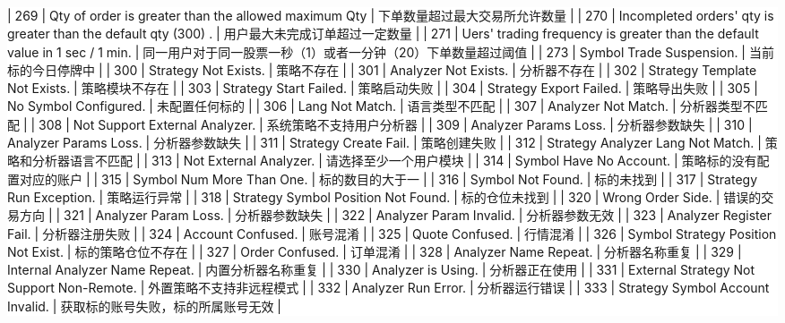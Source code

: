 | 269       | Qty of order is greater than the allowed maximum Qty         | 下单数量超过最大交易所允许数量                               |
| 270       | Incompleted orders' qty is greater than the default qty (300) . | 用户最大未完成订单超过一定数量                               |
| 271       | Uers' trading frequency is greater than the default value in 1 sec / 1 min. | 同一用户对于同一股票一秒（1）或者一分钟（20）下单数量超过阈值 |
| 273       | Symbol Trade Suspension.                                     | 当前标的今日停牌中                                           |
| 300       | Strategy Not Exists.                                         | 策略不存在                                                   |
| 301       | Analyzer Not Exists.                                         | 分析器不存在                                                 |
| 302       | Strategy Template Not Exists.                                | 策略模块不存在                                               |
| 303       | Strategy Start Failed.                                       | 策略启动失败                                                 |
| 304       | Strategy Export Failed.                                      | 策略导出失败                                                 |
| 305       | No Symbol Configured.                                        | 未配置任何标的                                               |
| 306       | Lang Not Match.                                              | 语言类型不匹配                                               |
| 307       | Analyzer Not Match.                                          | 分析器类型不匹配                                             |
| 308       | Not Support External Analyzer.                               | 系统策略不支持用户分析器                                     |
| 309       | Analyzer Params Loss.                                        | 分析器参数缺失                                               |
| 310       | Analyzer Params Loss.                                        | 分析器参数缺失                                               |
| 311       | Strategy Create Fail.                                        | 策略创建失败                                                 |
| 312       | Strategy Analyzer Lang Not Match.                            | 策略和分析器语言不匹配                                       |
| 313       | Not External Analyzer.                                       | 请选择至少一个用户模块                                       |
| 314       | Symbol Have No Account.                                      | 策略标的没有配置对应的账户                                   |
| 315       | Symbol Num More Than One.                                    | 标的数目的大于一                                             |
| 316       | Symbol Not Found.                                            | 标的未找到                                                   |
| 317       | Strategy Run Exception.                                      | 策略运行异常                                                 |
| 318       | Strategy Symbol Position Not Found.                          | 标的仓位未找到                                               |
| 320       | Wrong Order Side.                                            | 错误的交易方向                                               |
| 321       | Analyzer Param Loss.                                         | 分析器参数缺失                                               |
| 322       | Analyzer Param Invalid.                                      | 分析器参数无效                                               |
| 323       | Analyzer Register Fail.                                      | 分析器注册失败                                               |
| 324       | Account Confused.                                            | 账号混淆                                                     |
| 325       | Quote Confused.                                              | 行情混淆                                                     |
| 326       | Symbol Strategy Position Not Exist.                          | 标的策略仓位不存在                                           |
| 327       | Order Confused.                                              | 订单混淆                                                     |
| 328       | Analyzer Name Repeat.                                        | 分析器名称重复                                               |
| 329       | Internal Analyzer Name Repeat.                               | 内置分析器名称重复                                           |
| 330       | Analyzer is Using.                                           | 分析器正在使用                                               |
| 331       | External Strategy Not Support Non-Remote.                    | 外置策略不支持非远程模式                                     |
| 332       | Analyzer Run Error.                                          | 分析器运行错误                                               |
| 333       | Strategy Symbol Account Invalid.                             | 获取标的账号失败，标的所属账号无效                           |